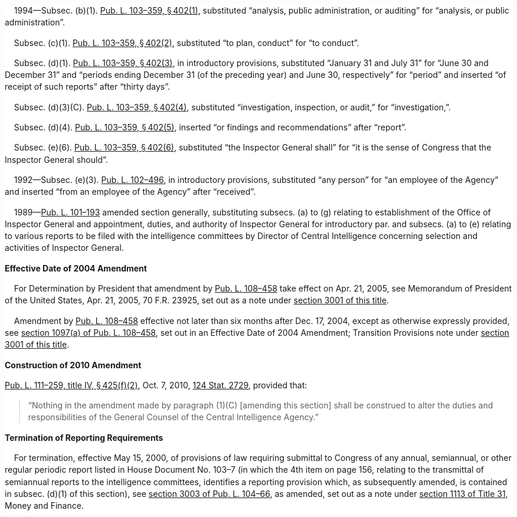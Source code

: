     1994—Subsec. (b)(1). [Pub. L. 103–359, § 402(1)][/us/pl/103/359/s402/1], substituted “analysis, public administration, or auditing” for “analysis, or public administration”.

    Subsec. (c)(1). [Pub. L. 103–359, § 402(2)][/us/pl/103/359/s402/2], substituted “to plan, conduct” for “to conduct”.

    Subsec. (d)(1). [Pub. L. 103–359, § 402(3)][/us/pl/103/359/s402/3], in introductory provisions, substituted “January 31 and July 31” for “June 30 and December 31” and “periods ending December 31 (of the preceding year) and June 30, respectively” for “period” and inserted “of receipt of such reports” after “thirty days”.

    Subsec. (d)(3)(C). [Pub. L. 103–359, § 402(4)][/us/pl/103/359/s402/4], substituted “investigation, inspection, or audit,” for “investigation,”.

    Subsec. (d)(4). [Pub. L. 103–359, § 402(5)][/us/pl/103/359/s402/5], inserted “or findings and recommendations” after “report”.

    Subsec. (e)(6). [Pub. L. 103–359, § 402(6)][/us/pl/103/359/s402/6], substituted “the Inspector General shall” for “it is the sense of Congress that the Inspector General should”.

    1992—Subsec. (e)(3). [Pub. L. 102–496][/us/pl/102/496], in introductory provisions, substituted “any person” for “an employee of the Agency” and inserted “from an employee of the Agency” after “received”.

    1989—[Pub. L. 101–193][/us/pl/101/193] amended section generally, substituting subsecs. (a) to (g) relating to establishment of the Office of Inspector General and appointment, duties, and authority of Inspector General for introductory par. and subsecs. (a) to (e) relating to various reports to be filed with the intelligence committees by Director of Central Intelligence concerning selection and activities of Inspector General.

 __Effective Date of 2004 Amendment__ 

    For Determination by President that amendment by [Pub. L. 108–458][/us/pl/108/458] take effect on Apr. 21, 2005, see Memorandum of President of the United States, Apr. 21, 2005, 70 F.R. 23925, set out as a note under [section 3001 of this title][/us/usc/t50/s3001].

    Amendment by [Pub. L. 108–458][/us/pl/108/458] effective not later than six months after Dec. 17, 2004, except as otherwise expressly provided, see [section 1097(a) of Pub. L. 108–458][/us/pl/108/458/s1097/a], set out in an Effective Date of 2004 Amendment; Transition Provisions note under [section 3001 of this title][/us/usc/t50/s3001].

 __Construction of 2010 Amendment__ 

[Pub. L. 111–259, title IV, § 425(f)(2)][/us/pl/111/259/s425/f/2], Oct. 7, 2010, [124 Stat. 2729][/us/stat/124/2729], provided that: 

> “Nothing in the amendment made by paragraph (1)(C) \[amending this section\] shall be construed to alter the duties and responsibilities of the General Counsel of the Central Intelligence Agency.”

 __Termination of Reporting Requirements__ 

    For termination, effective May 15, 2000, of provisions of law requiring submittal to Congress of any annual, semiannual, or other regular periodic report listed in House Document No. 103–7 (in which the 4th item on page 156, relating to the transmittal of semiannual reports to the intelligence committees, identifies a reporting provision which, as subsequently amended, is contained in subsec. (d)(1) of this section), see [section 3003 of Pub. L. 104–66][/us/pl/104/66/s3003], as amended, set out as a note under [section 1113 of Title 31][/us/usc/t31/s1113], Money and Finance.


[/us/usc/t28/s535]: https://publicdocs.github.io/go/links?ns=uslm&ref=%2Fus%2Fusc%2Ft28%2Fs535
[/us/usc/t50/s3091]: https://publicdocs.github.io/go/links?ns=uslm&ref=%2Fus%2Fusc%2Ft50%2Fs3091
[/us/usc/t5/s2302/a/2/A]: https://publicdocs.github.io/go/links?ns=uslm&ref=%2Fus%2Fusc%2Ft5%2Fs2302%2Fa%2F2%2FA
[/us/act/1949-06-20/ch227/s17]: https://publicdocs.github.io/go/links?ns=uslm&ref=%2Fus%2Fact%2F1949-06-20%2Fch227%2Fs17
[/us/pl/100/453/s504]: https://publicdocs.github.io/go/links?ns=uslm&ref=%2Fus%2Fpl%2F100%2F453%2Fs504
[/us/stat/102/1910]: https://publicdocs.github.io/go/links?ns=uslm&ref=%2Fus%2Fstat%2F102%2F1910
[/us/pl/101/193/s801]: https://publicdocs.github.io/go/links?ns=uslm&ref=%2Fus%2Fpl%2F101%2F193%2Fs801
[/us/stat/103/1711]: https://publicdocs.github.io/go/links?ns=uslm&ref=%2Fus%2Fstat%2F103%2F1711
[/us/pl/102/496/s601]: https://publicdocs.github.io/go/links?ns=uslm&ref=%2Fus%2Fpl%2F102%2F496%2Fs601
[/us/stat/106/3187]: https://publicdocs.github.io/go/links?ns=uslm&ref=%2Fus%2Fstat%2F106%2F3187
[/us/pl/103/359/s402]: https://publicdocs.github.io/go/links?ns=uslm&ref=%2Fus%2Fpl%2F103%2F359%2Fs402
[/us/stat/108/3427]: https://publicdocs.github.io/go/links?ns=uslm&ref=%2Fus%2Fstat%2F108%2F3427
[/us/pl/104/93/s403]: https://publicdocs.github.io/go/links?ns=uslm&ref=%2Fus%2Fpl%2F104%2F93%2Fs403
[/us/stat/109/969]: https://publicdocs.github.io/go/links?ns=uslm&ref=%2Fus%2Fstat%2F109%2F969
[/us/pl/105/107/s402]: https://publicdocs.github.io/go/links?ns=uslm&ref=%2Fus%2Fpl%2F105%2F107%2Fs402
[/us/stat/111/2257]: https://publicdocs.github.io/go/links?ns=uslm&ref=%2Fus%2Fstat%2F111%2F2257
[/us/pl/105/272/s702/a]: https://publicdocs.github.io/go/links?ns=uslm&ref=%2Fus%2Fpl%2F105%2F272%2Fs702%2Fa
[/us/stat/112/2414]: https://publicdocs.github.io/go/links?ns=uslm&ref=%2Fus%2Fstat%2F112%2F2414
[/us/pl/106/567]: https://publicdocs.github.io/go/links?ns=uslm&ref=%2Fus%2Fpl%2F106%2F567
[/us/stat/114/2847]: https://publicdocs.github.io/go/links?ns=uslm&ref=%2Fus%2Fstat%2F114%2F2847
[/us/pl/107/108/s309/a]: https://publicdocs.github.io/go/links?ns=uslm&ref=%2Fus%2Fpl%2F107%2F108%2Fs309%2Fa
[/us/stat/115/1399]: https://publicdocs.github.io/go/links?ns=uslm&ref=%2Fus%2Fstat%2F115%2F1399
[/us/pl/107/306/s811/b/2]: https://publicdocs.github.io/go/links?ns=uslm&ref=%2Fus%2Fpl%2F107%2F306%2Fs811%2Fb%2F2
[/us/stat/116/2422]: https://publicdocs.github.io/go/links?ns=uslm&ref=%2Fus%2Fstat%2F116%2F2422
[/us/pl/108/458]: https://publicdocs.github.io/go/links?ns=uslm&ref=%2Fus%2Fpl%2F108%2F458
[/us/stat/118/3690]: https://publicdocs.github.io/go/links?ns=uslm&ref=%2Fus%2Fstat%2F118%2F3690
[/us/pl/111/259]: https://publicdocs.github.io/go/links?ns=uslm&ref=%2Fus%2Fpl%2F111%2F259
[/us/stat/124/2728-2730]: https://publicdocs.github.io/go/links?ns=uslm&ref=%2Fus%2Fstat%2F124%2F2728-2730
[/us/pl/112/87/s413]: https://publicdocs.github.io/go/links?ns=uslm&ref=%2Fus%2Fpl%2F112%2F87%2Fs413
[/us/stat/125/1891]: https://publicdocs.github.io/go/links?ns=uslm&ref=%2Fus%2Fstat%2F125%2F1891
[/us/pl/112/277/s309/b/1]: https://publicdocs.github.io/go/links?ns=uslm&ref=%2Fus%2Fpl%2F112%2F277%2Fs309%2Fb%2F1
[/us/stat/126/2474]: https://publicdocs.github.io/go/links?ns=uslm&ref=%2Fus%2Fstat%2F126%2F2474
[/us/act/1947-07-26/ch343]: https://publicdocs.github.io/go/links?ns=uslm&ref=%2Fus%2Fact%2F1947-07-26%2Fch343
[/us/stat/61/495]: https://publicdocs.github.io/go/links?ns=uslm&ref=%2Fus%2Fstat%2F61%2F495
[/us/pl/112/277]: https://publicdocs.github.io/go/links?ns=uslm&ref=%2Fus%2Fpl%2F112%2F277
[/us/pl/112/87]: https://publicdocs.github.io/go/links?ns=uslm&ref=%2Fus%2Fpl%2F112%2F87
[/us/pl/111/259/s425/a]: https://publicdocs.github.io/go/links?ns=uslm&ref=%2Fus%2Fpl%2F111%2F259%2Fs425%2Fa
[/us/pl/111/259/s425/b]: https://publicdocs.github.io/go/links?ns=uslm&ref=%2Fus%2Fpl%2F111%2F259%2Fs425%2Fb
[/us/pl/111/259/s425/c]: https://publicdocs.github.io/go/links?ns=uslm&ref=%2Fus%2Fpl%2F111%2F259%2Fs425%2Fc
[/us/pl/111/259/s802/2/A]: https://publicdocs.github.io/go/links?ns=uslm&ref=%2Fus%2Fpl%2F111%2F259%2Fs802%2F2%2FA
[/us/pl/111/259/s802/2/B]: https://publicdocs.github.io/go/links?ns=uslm&ref=%2Fus%2Fpl%2F111%2F259%2Fs802%2F2%2FB
[/us/pl/111/259/s425/d]: https://publicdocs.github.io/go/links?ns=uslm&ref=%2Fus%2Fpl%2F111%2F259%2Fs425%2Fd
[/us/pl/111/259/s425/e]: https://publicdocs.github.io/go/links?ns=uslm&ref=%2Fus%2Fpl%2F111%2F259%2Fs425%2Fe
[/us/pl/111/259/s425/f/1/C]: https://publicdocs.github.io/go/links?ns=uslm&ref=%2Fus%2Fpl%2F111%2F259%2Fs425%2Ff%2F1%2FC
[/us/pl/111/259/s425/f/1/A]: https://publicdocs.github.io/go/links?ns=uslm&ref=%2Fus%2Fpl%2F111%2F259%2Fs425%2Ff%2F1%2FA
[/us/pl/111/259/s426]: https://publicdocs.github.io/go/links?ns=uslm&ref=%2Fus%2Fpl%2F111%2F259%2Fs426
[/us/pl/108/458/s1071/b/2/C]: https://publicdocs.github.io/go/links?ns=uslm&ref=%2Fus%2Fpl%2F108%2F458%2Fs1071%2Fb%2F2%2FC
[/us/pl/108/458]: https://publicdocs.github.io/go/links?ns=uslm&ref=%2Fus%2Fpl%2F108%2F458
[/us/pl/107/306]: https://publicdocs.github.io/go/links?ns=uslm&ref=%2Fus%2Fpl%2F107%2F306
[/us/pl/107/108/s309/a/1]: https://publicdocs.github.io/go/links?ns=uslm&ref=%2Fus%2Fpl%2F107%2F108%2Fs309%2Fa%2F1
[/us/pl/107/108/s309/a/2]: https://publicdocs.github.io/go/links?ns=uslm&ref=%2Fus%2Fpl%2F107%2F108%2Fs309%2Fa%2F2
[/us/pl/106/567/s402/a/1]: https://publicdocs.github.io/go/links?ns=uslm&ref=%2Fus%2Fpl%2F106%2F567%2Fs402%2Fa%2F1
[/us/pl/106/567/s403]: https://publicdocs.github.io/go/links?ns=uslm&ref=%2Fus%2Fpl%2F106%2F567%2Fs403
[/us/pl/106/567/s402/a/2]: https://publicdocs.github.io/go/links?ns=uslm&ref=%2Fus%2Fpl%2F106%2F567%2Fs402%2Fa%2F2
[/us/pl/106/567/s402/b]: https://publicdocs.github.io/go/links?ns=uslm&ref=%2Fus%2Fpl%2F106%2F567%2Fs402%2Fb
[/us/pl/105/272]: https://publicdocs.github.io/go/links?ns=uslm&ref=%2Fus%2Fpl%2F105%2F272
[/us/pl/105/107/s402/b]: https://publicdocs.github.io/go/links?ns=uslm&ref=%2Fus%2Fpl%2F105%2F107%2Fs402%2Fb
[/us/pl/105/107/s402/a]: https://publicdocs.github.io/go/links?ns=uslm&ref=%2Fus%2Fpl%2F105%2F107%2Fs402%2Fa
[/us/pl/104/93/s403/a]: https://publicdocs.github.io/go/links?ns=uslm&ref=%2Fus%2Fpl%2F104%2F93%2Fs403%2Fa
[/us/usc/t28/s535]: https://publicdocs.github.io/go/links?ns=uslm&ref=%2Fus%2Fusc%2Ft28%2Fs535
[/us/pl/104/93/s403/b]: https://publicdocs.github.io/go/links?ns=uslm&ref=%2Fus%2Fpl%2F104%2F93%2Fs403%2Fb
[/us/pl/103/359/s402/1]: https://publicdocs.github.io/go/links?ns=uslm&ref=%2Fus%2Fpl%2F103%2F359%2Fs402%2F1
[/us/pl/103/359/s402/2]: https://publicdocs.github.io/go/links?ns=uslm&ref=%2Fus%2Fpl%2F103%2F359%2Fs402%2F2
[/us/pl/103/359/s402/3]: https://publicdocs.github.io/go/links?ns=uslm&ref=%2Fus%2Fpl%2F103%2F359%2Fs402%2F3
[/us/pl/103/359/s402/4]: https://publicdocs.github.io/go/links?ns=uslm&ref=%2Fus%2Fpl%2F103%2F359%2Fs402%2F4
[/us/pl/103/359/s402/5]: https://publicdocs.github.io/go/links?ns=uslm&ref=%2Fus%2Fpl%2F103%2F359%2Fs402%2F5
[/us/pl/103/359/s402/6]: https://publicdocs.github.io/go/links?ns=uslm&ref=%2Fus%2Fpl%2F103%2F359%2Fs402%2F6
[/us/pl/102/496]: https://publicdocs.github.io/go/links?ns=uslm&ref=%2Fus%2Fpl%2F102%2F496
[/us/pl/101/193]: https://publicdocs.github.io/go/links?ns=uslm&ref=%2Fus%2Fpl%2F101%2F193
[/us/pl/108/458]: https://publicdocs.github.io/go/links?ns=uslm&ref=%2Fus%2Fpl%2F108%2F458
[/us/usc/t50/s3001]: https://publicdocs.github.io/go/links?ns=uslm&ref=%2Fus%2Fusc%2Ft50%2Fs3001
[/us/pl/108/458]: https://publicdocs.github.io/go/links?ns=uslm&ref=%2Fus%2Fpl%2F108%2F458
[/us/pl/108/458/s1097/a]: https://publicdocs.github.io/go/links?ns=uslm&ref=%2Fus%2Fpl%2F108%2F458%2Fs1097%2Fa
[/us/usc/t50/s3001]: https://publicdocs.github.io/go/links?ns=uslm&ref=%2Fus%2Fusc%2Ft50%2Fs3001
[/us/pl/111/259/s425/f/2]: https://publicdocs.github.io/go/links?ns=uslm&ref=%2Fus%2Fpl%2F111%2F259%2Fs425%2Ff%2F2
[/us/stat/124/2729]: https://publicdocs.github.io/go/links?ns=uslm&ref=%2Fus%2Fstat%2F124%2F2729
[/us/pl/104/66/s3003]: https://publicdocs.github.io/go/links?ns=uslm&ref=%2Fus%2Fpl%2F104%2F66%2Fs3003
[/us/usc/t31/s1113]: https://publicdocs.github.io/go/links?ns=uslm&ref=%2Fus%2Fusc%2Ft31%2Fs1113